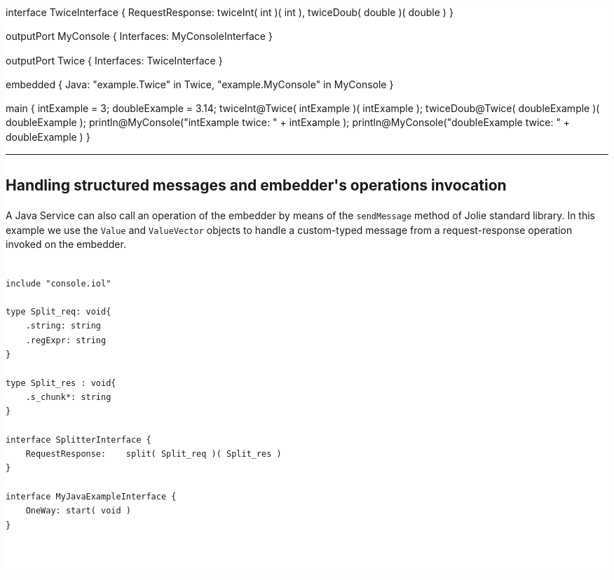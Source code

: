 interface TwiceInterface {
	RequestResponse: 	twiceInt( int )( int ),
						twiceDoub( double )( double )
}

outputPort MyConsole {
	Interfaces: MyConsoleInterface
}

outputPort Twice {
	Interfaces: TwiceInterface
}

embedded {
	Java: 	"example.Twice" in Twice,
			"example.MyConsole" in MyConsole
}

main
{
	intExample = 3;
	doubleExample = 3.14;
	twiceInt@Twice( intExample )( intExample );
	twiceDoub@Twice( doubleExample )( doubleExample );
	println@MyConsole("intExample twice: " + intExample );
	println@MyConsole("doubleExample twice: " + doubleExample )
}
</code></pre>

---

## Handling structured messages and embedder's operations invocation

A Java Service can also call an operation of the embedder by means of the `sendMessage` method of Jolie standard library. In this example we use the `Value` and `ValueVector` objects to handle a custom-typed message from a request-response operation invoked on the embedder.

<pre><code class="language-jolie code">
include "console.iol"

type Split_req: void{
	.string: string
	.regExpr: string
}

type Split_res : void{
	.s_chunk*: string
}

interface SplitterInterface {
	RequestResponse: 	split( Split_req )( Split_res )
}

interface MyJavaExampleInterface {
	OneWay: start( void )
}

